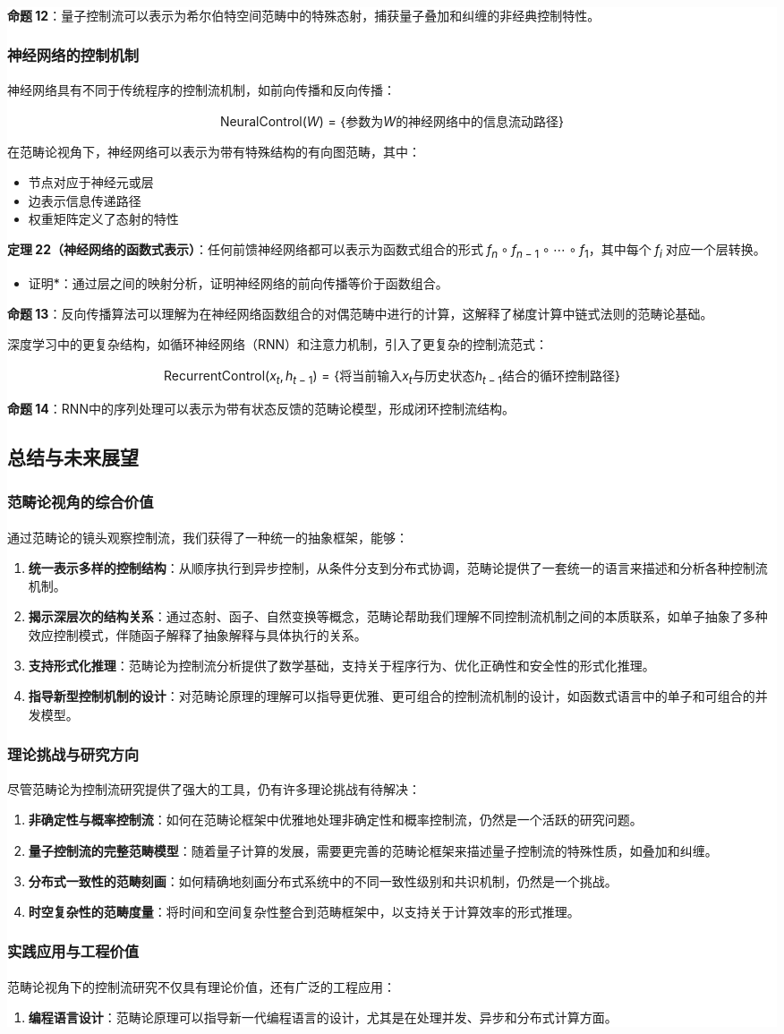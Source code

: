 **命题 12**：量子控制流可以表示为希尔伯特空间范畴中的特殊态射，捕获量子叠加和纠缠的非经典控制特性。

### 神经网络的控制机制

神经网络具有不同于传统程序的控制流机制，如前向传播和反向传播：

$$\text{NeuralControl}(W) = \{ \text{参数为}W\text{的神经网络中的信息流动路径} \}$$

在范畴论视角下，神经网络可以表示为带有特殊结构的有向图范畴，其中：

- 节点对应于神经元或层
- 边表示信息传递路径
- 权重矩阵定义了态射的特性

**定理 22（神经网络的函数式表示）**：任何前馈神经网络都可以表示为函数式组合的形式 $f_n \circ f_{n-1} \circ \cdots \circ f_1$，其中每个 $f_i$ 对应一个层转换。

* 证明*：通过层之间的映射分析，证明神经网络的前向传播等价于函数组合。

**命题 13**：反向传播算法可以理解为在神经网络函数组合的对偶范畴中进行的计算，这解释了梯度计算中链式法则的范畴论基础。

深度学习中的更复杂结构，如循环神经网络（RNN）和注意力机制，引入了更复杂的控制流范式：

$$\text{RecurrentControl}(x_t, h_{t-1}) = \{ \text{将当前输入}x_t\text{与历史状态}h_{t-1}\text{结合的循环控制路径} \}$$

**命题 14**：RNN中的序列处理可以表示为带有状态反馈的范畴论模型，形成闭环控制流结构。

## 总结与未来展望

### 范畴论视角的综合价值

通过范畴论的镜头观察控制流，我们获得了一种统一的抽象框架，能够：

1. **统一表示多样的控制结构**：从顺序执行到异步控制，从条件分支到分布式协调，范畴论提供了一套统一的语言来描述和分析各种控制流机制。

2. **揭示深层次的结构关系**：通过态射、函子、自然变换等概念，范畴论帮助我们理解不同控制流机制之间的本质联系，如单子抽象了多种效应控制模式，伴随函子解释了抽象解释与具体执行的关系。

3. **支持形式化推理**：范畴论为控制流分析提供了数学基础，支持关于程序行为、优化正确性和安全性的形式化推理。

4. **指导新型控制机制的设计**：对范畴论原理的理解可以指导更优雅、更可组合的控制流机制的设计，如函数式语言中的单子和可组合的并发模型。

### 理论挑战与研究方向

尽管范畴论为控制流研究提供了强大的工具，仍有许多理论挑战有待解决：

1. **非确定性与概率控制流**：如何在范畴论框架中优雅地处理非确定性和概率控制流，仍然是一个活跃的研究问题。

2. **量子控制流的完整范畴模型**：随着量子计算的发展，需要更完善的范畴论框架来描述量子控制流的特殊性质，如叠加和纠缠。

3. **分布式一致性的范畴刻画**：如何精确地刻画分布式系统中的不同一致性级别和共识机制，仍然是一个挑战。

4. **时空复杂性的范畴度量**：将时间和空间复杂性整合到范畴框架中，以支持关于计算效率的形式推理。

### 实践应用与工程价值

范畴论视角下的控制流研究不仅具有理论价值，还有广泛的工程应用：

1. **编程语言设计**：范畴论原理可以指导新一代编程语言的设计，尤其是在处理并发、异步和分布式计算方面。
